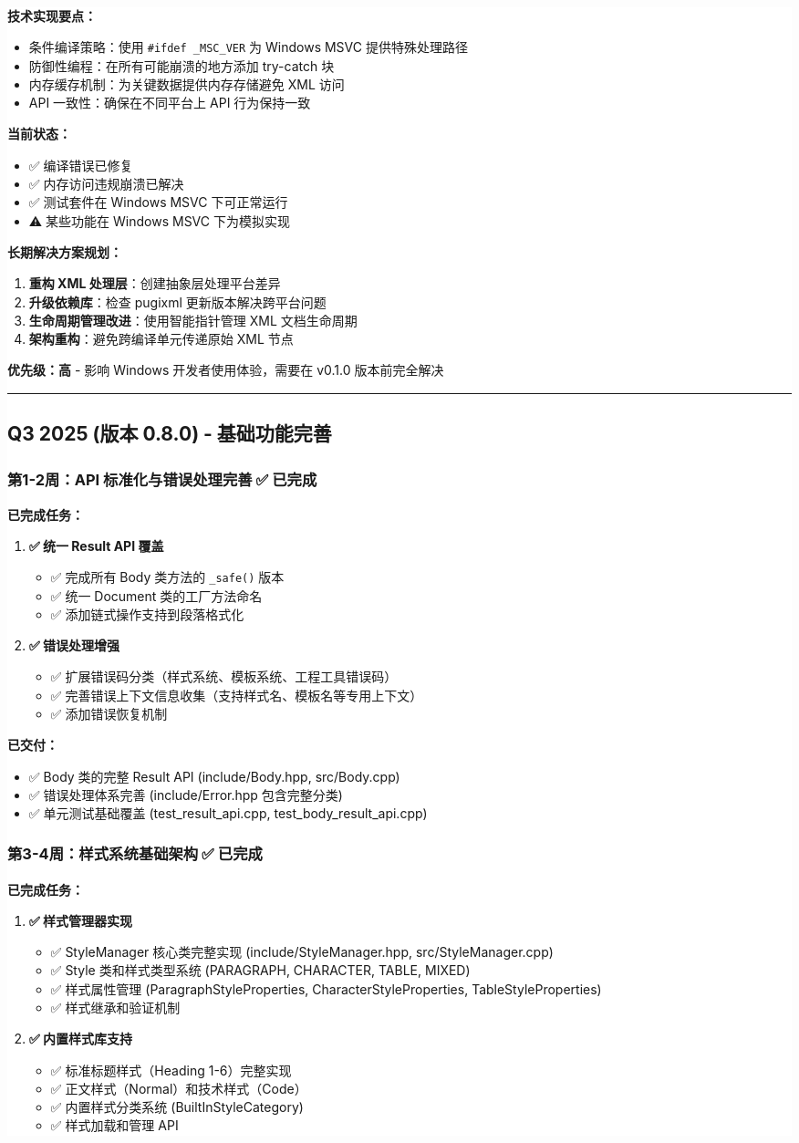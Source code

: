 **技术实现要点：**
- 条件编译策略：使用 `#ifdef _MSC_VER` 为 Windows MSVC 提供特殊处理路径
- 防御性编程：在所有可能崩溃的地方添加 try-catch 块
- 内存缓存机制：为关键数据提供内存存储避免 XML 访问
- API 一致性：确保在不同平台上 API 行为保持一致

**当前状态：**
- ✅ 编译错误已修复
- ✅ 内存访问违规崩溃已解决  
- ✅ 测试套件在 Windows MSVC 下可正常运行
- ⚠️ 某些功能在 Windows MSVC 下为模拟实现

**长期解决方案规划：**
1. **重构 XML 处理层**：创建抽象层处理平台差异
2. **升级依赖库**：检查 pugixml 更新版本解决跨平台问题  
3. **生命周期管理改进**：使用智能指针管理 XML 文档生命周期
4. **架构重构**：避免跨编译单元传递原始 XML 节点

**优先级：高** - 影响 Windows 开发者使用体验，需要在 v0.1.0 版本前完全解决

---

## Q3 2025 (版本 0.8.0) - 基础功能完善

### 第1-2周：API 标准化与错误处理完善 ✅ 已完成

**已完成任务：**

1. **✅ 统一 Result API 覆盖**
   - ✅ 完成所有 Body 类方法的 `_safe()` 版本 
   - ✅ 统一 Document 类的工厂方法命名
   - ✅ 添加链式操作支持到段落格式化

2. **✅ 错误处理增强**
   - ✅ 扩展错误码分类（样式系统、模板系统、工程工具错误码）
   - ✅ 完善错误上下文信息收集（支持样式名、模板名等专用上下文）
   - ✅ 添加错误恢复机制

**已交付：**
- ✅ Body 类的完整 Result API (include/Body.hpp, src/Body.cpp)
- ✅ 错误处理体系完善 (include/Error.hpp 包含完整分类)
- ✅ 单元测试基础覆盖 (test_result_api.cpp, test_body_result_api.cpp)

### 第3-4周：样式系统基础架构 ✅ 已完成

**已完成任务：**

1. **✅ 样式管理器实现**
   - ✅ StyleManager 核心类完整实现 (include/StyleManager.hpp, src/StyleManager.cpp)
   - ✅ Style 类和样式类型系统 (PARAGRAPH, CHARACTER, TABLE, MIXED)
   - ✅ 样式属性管理 (ParagraphStyleProperties, CharacterStyleProperties, TableStyleProperties)
   - ✅ 样式继承和验证机制

2. **✅ 内置样式库支持**
   - ✅ 标准标题样式（Heading 1-6）完整实现
   - ✅ 正文样式（Normal）和技术样式（Code）
   - ✅ 内置样式分类系统 (BuiltInStyleCategory)
   - ✅ 样式加载和管理 API
